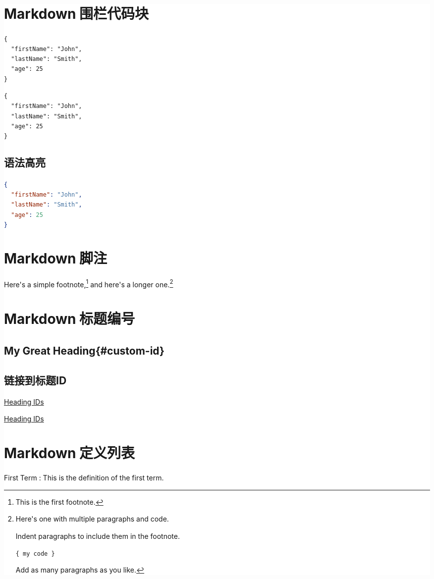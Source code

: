 # Markdown 围栏代码块
```
{
  "firstName": "John",
  "lastName": "Smith",
  "age": 25
}
```
~~~
{
  "firstName": "John",
  "lastName": "Smith",
  "age": 25
}
~~~

## 语法高亮
```json
{
  "firstName": "John",
  "lastName": "Smith",
  "age": 25
}
```

# Markdown 脚注
Here's a simple footnote,[^1] and here's a longer one.[^bignote]

[^1]: This is the first footnote.

[^bignote]: Here's one with multiple paragraphs and code.

    Indent paragraphs to include them in the footnote.

    `{ my code }`

    Add as many paragraphs as you like.

# Markdown 标题编号

## My Great Heading{#custom-id}

## 链接到标题ID
[Heading IDs](#heading-ids)

[Heading IDs](https://markdown.com.cn/extended-syntax/heading-ids.html#headid)

# Markdown 定义列表
First Term
: This is the definition of the first term.


[1]: https://en.wikipedia.org/wiki/Hobbit#Lifestyle
[2]: https://en.wikipedia.org/wiki/Hobbit#Lifestyle 'Hobbit lifestyles'
[3]: https://en.wikipedia.org/wiki/Hobbit#Lifestyle (Hobbit lifestyles)